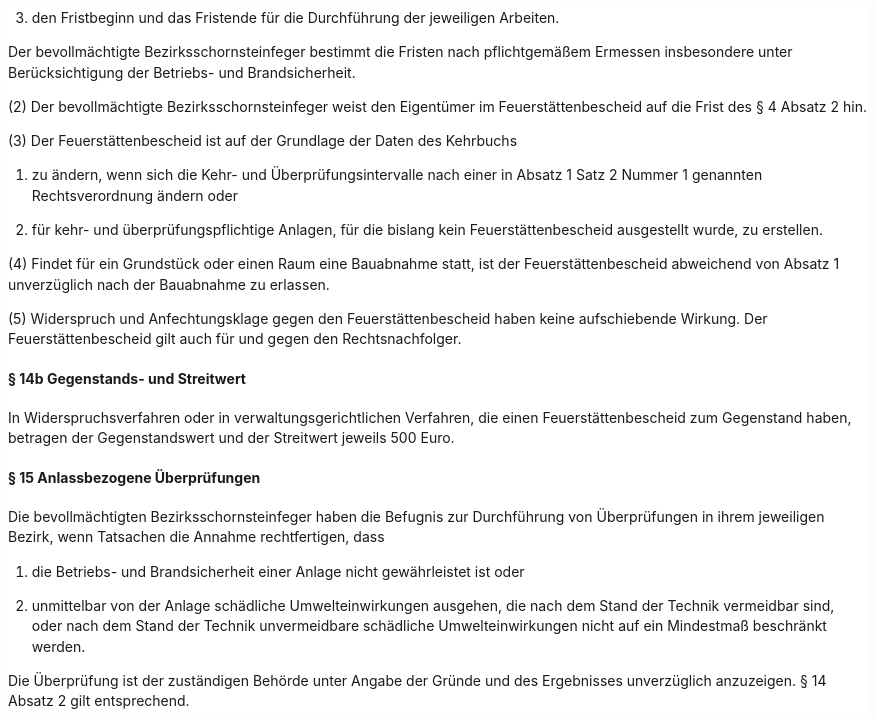 
3.  den Fristbeginn und das Fristende für die Durchführung der jeweiligen
    Arbeiten.



Der bevollmächtigte Bezirksschornsteinfeger bestimmt die Fristen nach
pflichtgemäßem Ermessen insbesondere unter Berücksichtigung der
Betriebs- und Brandsicherheit.

(2) Der bevollmächtigte Bezirksschornsteinfeger weist den Eigentümer
im Feuerstättenbescheid auf die Frist des § 4 Absatz 2 hin.

(3) Der Feuerstättenbescheid ist auf der Grundlage der Daten des
Kehrbuchs

1.  zu ändern, wenn sich die Kehr- und Überprüfungsintervalle nach einer
    in Absatz 1 Satz 2 Nummer 1 genannten Rechtsverordnung ändern oder


2.  für kehr- und überprüfungspflichtige Anlagen, für die bislang kein
    Feuerstättenbescheid ausgestellt wurde, zu erstellen.




(4) Findet für ein Grundstück oder einen Raum eine Bauabnahme statt,
ist der Feuerstättenbescheid abweichend von Absatz 1 unverzüglich nach
der Bauabnahme zu erlassen.

(5) Widerspruch und Anfechtungsklage gegen den Feuerstättenbescheid
haben keine aufschiebende Wirkung. Der Feuerstättenbescheid gilt auch
für und gegen den Rechtsnachfolger.


#### § 14b Gegenstands- und Streitwert

In Widerspruchsverfahren oder in verwaltungsgerichtlichen Verfahren,
die einen Feuerstättenbescheid zum Gegenstand haben, betragen der
Gegenstandswert und der Streitwert jeweils 500 Euro.


#### § 15 Anlassbezogene Überprüfungen

Die bevollmächtigten Bezirksschornsteinfeger haben die Befugnis zur
Durchführung von Überprüfungen in ihrem jeweiligen Bezirk, wenn
Tatsachen die Annahme rechtfertigen, dass

1.  die Betriebs- und Brandsicherheit einer Anlage nicht gewährleistet ist
    oder


2.  unmittelbar von der Anlage schädliche Umwelteinwirkungen ausgehen, die
    nach dem Stand der Technik vermeidbar sind, oder nach dem Stand der
    Technik unvermeidbare schädliche Umwelteinwirkungen nicht auf ein
    Mindestmaß beschränkt werden.



Die Überprüfung ist der zuständigen Behörde unter Angabe der Gründe
und des Ergebnisses unverzüglich anzuzeigen. § 14 Absatz 2 gilt
entsprechend.
